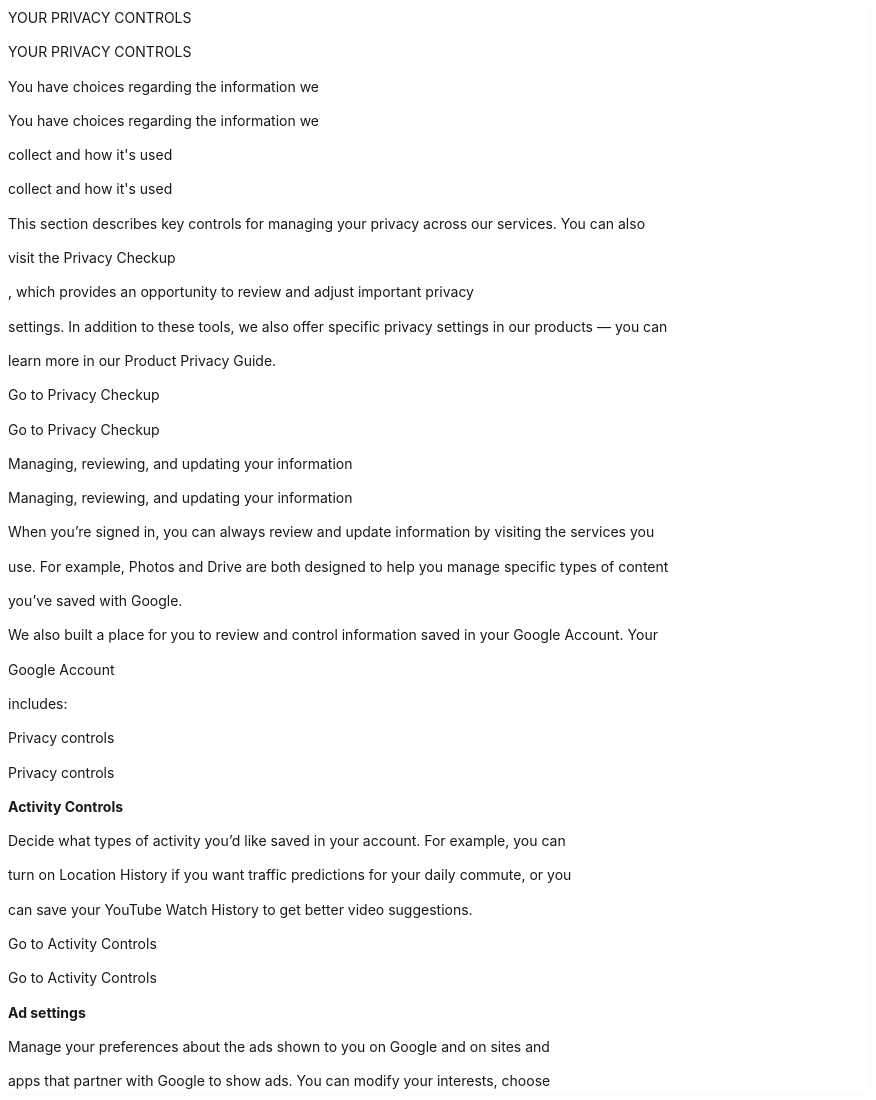 YOUR PRIVACY CONTROLS

YOUR PRIVACY CONTROLS

You have choices regarding the information we

You have choices regarding the information we

collect and how it's used

collect and how it's used

This section describes key controls for managing your privacy across our services. You can also

visit the Privacy Checkup

, which provides an opportunity to review and adjust important privacy

settings. In addition to these tools, we also offer specific privacy settings in our products — you can

learn more in our Product Privacy Guide.

Go to Privacy Checkup

Go to Privacy Checkup

Managing, reviewing, and updating your information

Managing, reviewing, and updating your information

When you’re signed in, you can always review and update information by visiting the services you

use. For example, Photos and Drive are both designed to help you manage specific types of content

you’ve saved with Google.

We also built a place for you to review and control information saved in your Google Account. Your

Google Account

 includes:

Privacy controls

Privacy controls

**Activity Controls**

Decide what types of activity you’d like saved in your account. For example, you can

turn on Location History if you want traffic predictions for your daily commute, or you

can save your YouTube Watch History to get better video suggestions.

Go to Activity Controls

Go to Activity Controls

**Ad settings**

Manage your preferences about the ads shown to you on Google and on sites and

apps that partner with Google to show ads. You can modify your interests, choose
